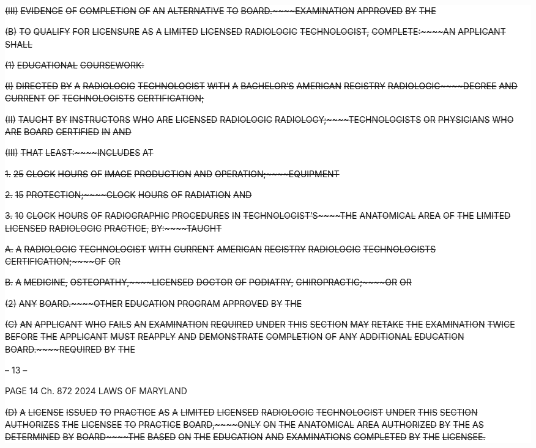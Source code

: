 ~~(III)~~ ~~EVIDENCE~~ ~~OF~~ ~~COMPLETION~~ ~~OF~~ ~~AN~~ ~~ALTERNATIVE~~ ~~TO~~
~~BOARD.~~~~EXAMINATION~~ ~~APPROVED~~ ~~BY~~ ~~THE~~

~~(B)~~ ~~TO~~ ~~QUALIFY~~ ~~FOR~~ ~~LICENSURE~~ ~~AS~~ ~~A~~ ~~LIMITED~~ ~~LICENSED~~ ~~RADIOLOGIC~~
~~TECHNOLOGIST,~~ ~~COMPLETE:~~~~AN~~ ~~APPLICANT~~ ~~SHALL~~

~~(1)~~ ~~EDUCATIONAL~~ ~~COURSEWORK:~~

~~(I)~~ ~~DIRECTED~~ ~~BY~~ ~~A~~ ~~RADIOLOGIC~~ ~~TECHNOLOGIST~~ ~~WITH~~ ~~A~~
~~BACHELOR’S~~ ~~AMERICAN~~ ~~REGISTRY~~ ~~RADIOLOGIC~~~~DEGREE~~ ~~AND~~ ~~CURRENT~~ ~~OF~~
~~TECHNOLOGISTS~~ ~~CERTIFICATION;~~

~~(II)~~ ~~TAUGHT~~ ~~BY~~ ~~INSTRUCTORS~~ ~~WHO~~ ~~ARE~~ ~~LICENSED~~ ~~RADIOLOGIC~~
~~RADIOLOGY;~~~~TECHNOLOGISTS~~ ~~OR~~ ~~PHYSICIANS~~ ~~WHO~~ ~~ARE~~ ~~BOARD~~ ~~CERTIFIED~~ ~~IN~~ ~~AND~~

~~(III)~~ ~~THAT~~ ~~LEAST:~~~~INCLUDES~~ ~~AT~~

~~1.~~ ~~25~~ ~~CLOCK~~ ~~HOURS~~ ~~OF~~ ~~IMAGE~~ ~~PRODUCTION~~ ~~AND~~
~~OPERATION;~~~~EQUIPMENT~~

~~2.~~ ~~15~~ ~~PROTECTION;~~~~CLOCK~~ ~~HOURS~~ ~~OF~~ ~~RADIATION~~ ~~AND~~

~~3.~~ ~~10~~ ~~CLOCK~~ ~~HOURS~~ ~~OF~~ ~~RADIOGRAPHIC~~ ~~PROCEDURES~~ ~~IN~~
~~TECHNOLOGIST’S~~~~THE~~ ~~ANATOMICAL~~ ~~AREA~~ ~~OF~~ ~~THE~~ ~~LIMITED~~ ~~LICENSED~~ ~~RADIOLOGIC~~
~~PRACTICE,~~ ~~BY:~~~~TAUGHT~~

~~A.~~ ~~A~~ ~~RADIOLOGIC~~ ~~TECHNOLOGIST~~ ~~WITH~~ ~~CURRENT~~
~~AMERICAN~~ ~~REGISTRY~~ ~~RADIOLOGIC~~ ~~TECHNOLOGISTS~~ ~~CERTIFICATION;~~~~OF~~ ~~OR~~

~~B.~~ ~~A~~ ~~MEDICINE,~~ ~~OSTEOPATHY,~~~~LICENSED~~ ~~DOCTOR~~ ~~OF~~
~~PODIATRY,~~ ~~CHIROPRACTIC;~~~~OR~~ ~~OR~~

~~(2)~~ ~~ANY~~ ~~BOARD.~~~~OTHER~~ ~~EDUCATION~~ ~~PROGRAM~~ ~~APPROVED~~ ~~BY~~ ~~THE~~

~~(C)~~ ~~AN~~ ~~APPLICANT~~ ~~WHO~~ ~~FAILS~~ ~~AN~~ ~~EXAMINATION~~ ~~REQUIRED~~ ~~UNDER~~ ~~THIS~~
~~SECTION~~ ~~MAY~~ ~~RETAKE~~ ~~THE~~ ~~EXAMINATION~~ ~~TWICE~~ ~~BEFORE~~ ~~THE~~ ~~APPLICANT~~ ~~MUST~~
~~REAPPLY~~ ~~AND~~ ~~DEMONSTRATE~~ ~~COMPLETION~~ ~~OF~~ ~~ANY~~ ~~ADDITIONAL~~ ~~EDUCATION~~
~~BOARD.~~~~REQUIRED~~ ~~BY~~ ~~THE~~

– 13 –

PAGE 14
Ch. 872 2024 LAWS OF MARYLAND

~~(D)~~ ~~A~~ ~~LICENSE~~ ~~ISSUED~~ ~~TO~~ ~~PRACTICE~~ ~~AS~~ ~~A~~ ~~LIMITED~~ ~~LICENSED~~ ~~RADIOLOGIC~~
~~TECHNOLOGIST~~ ~~UNDER~~ ~~THIS~~ ~~SECTION~~ ~~AUTHORIZES~~ ~~THE~~ ~~LICENSEE~~ ~~TO~~ ~~PRACTICE~~
~~BOARD,~~~~ONLY~~ ~~ON~~ ~~THE~~ ~~ANATOMICAL~~ ~~AREA~~ ~~AUTHORIZED~~ ~~BY~~ ~~THE~~ ~~AS~~ ~~DETERMINED~~ ~~BY~~
~~BOARD~~~~THE~~ ~~BASED~~ ~~ON~~ ~~THE~~ ~~EDUCATION~~ ~~AND~~ ~~EXAMINATIONS~~ ~~COMPLETED~~ ~~BY~~ ~~THE~~
~~LICENSEE.~~
